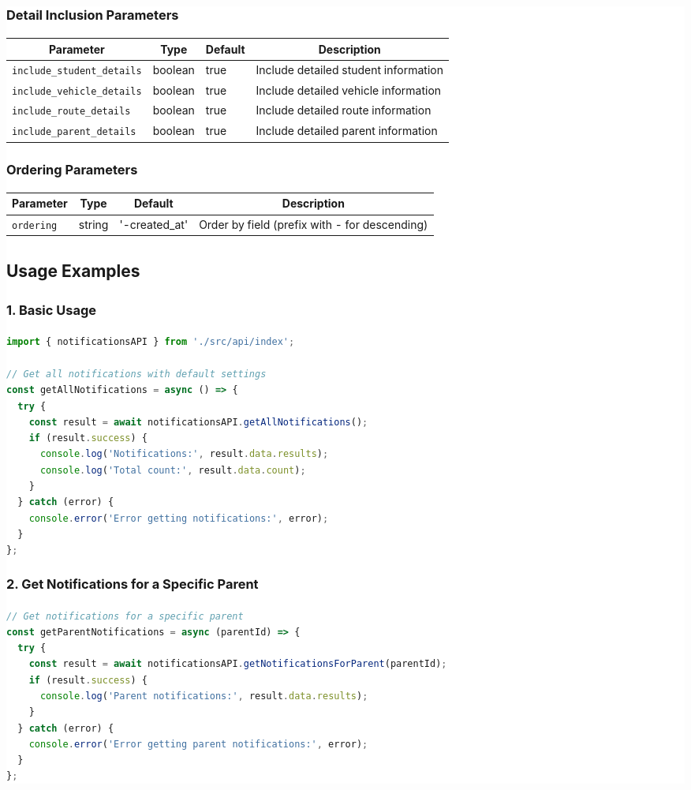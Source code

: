 ### Detail Inclusion Parameters

| Parameter | Type | Default | Description |
|-----------|------|---------|-------------|
| `include_student_details` | boolean | true | Include detailed student information |
| `include_vehicle_details` | boolean | true | Include detailed vehicle information |
| `include_route_details` | boolean | true | Include detailed route information |
| `include_parent_details` | boolean | true | Include detailed parent information |

### Ordering Parameters

| Parameter | Type | Default | Description |
|-----------|------|---------|-------------|
| `ordering` | string | '-created_at' | Order by field (prefix with - for descending) |

## Usage Examples

### 1. Basic Usage

```javascript
import { notificationsAPI } from './src/api/index';

// Get all notifications with default settings
const getAllNotifications = async () => {
  try {
    const result = await notificationsAPI.getAllNotifications();
    if (result.success) {
      console.log('Notifications:', result.data.results);
      console.log('Total count:', result.data.count);
    }
  } catch (error) {
    console.error('Error getting notifications:', error);
  }
};
```

### 2. Get Notifications for a Specific Parent

```javascript
// Get notifications for a specific parent
const getParentNotifications = async (parentId) => {
  try {
    const result = await notificationsAPI.getNotificationsForParent(parentId);
    if (result.success) {
      console.log('Parent notifications:', result.data.results);
    }
  } catch (error) {
    console.error('Error getting parent notifications:', error);
  }
};
```
